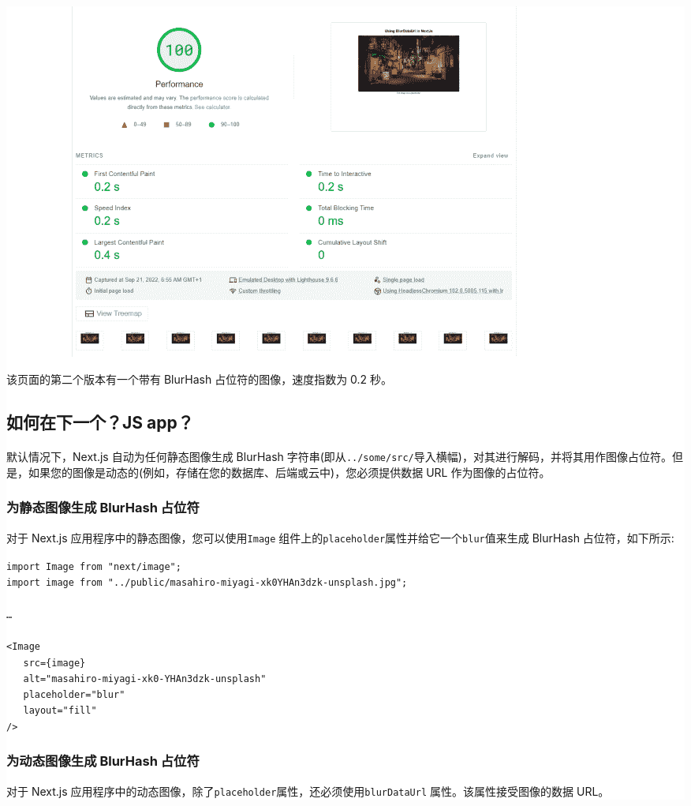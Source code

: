 ![Placeholder](img/42ee695bba0184b6ad8a895bdd43085a.png)

该页面的第二个版本有一个带有 BlurHash 占位符的图像，速度指数为 0.2 秒。

## 如何在下一个？JS app？

默认情况下，Next.js 自动为任何静态图像生成 BlurHash 字符串(即从`../some/src/`导入横幅)，对其进行解码，并将其用作图像占位符。但是，如果您的图像是动态的(例如，存储在您的数据库、后端或云中)，您必须提供数据 URL 作为图像的占位符。

### 为静态图像生成 BlurHash 占位符

对于 Next.js 应用程序中的静态图像，您可以使用`Image` 组件上的`placeholder`属性并给它一个`blur`值来生成 BlurHash 占位符，如下所示:

```
import Image from "next/image";
import image from "../public/masahiro-miyagi-xk0YHAn3dzk-unsplash.jpg";

…

<Image
   src={image}
   alt="masahiro-miyagi-xk0-YHAn3dzk-unsplash"
   placeholder="blur"
   layout="fill"
/>
```

### 为动态图像生成 BlurHash 占位符

对于 Next.js 应用程序中的动态图像，除了`placeholder`属性，还必须使用`blurDataUrl` 属性。该属性接受图像的数据 URL。
